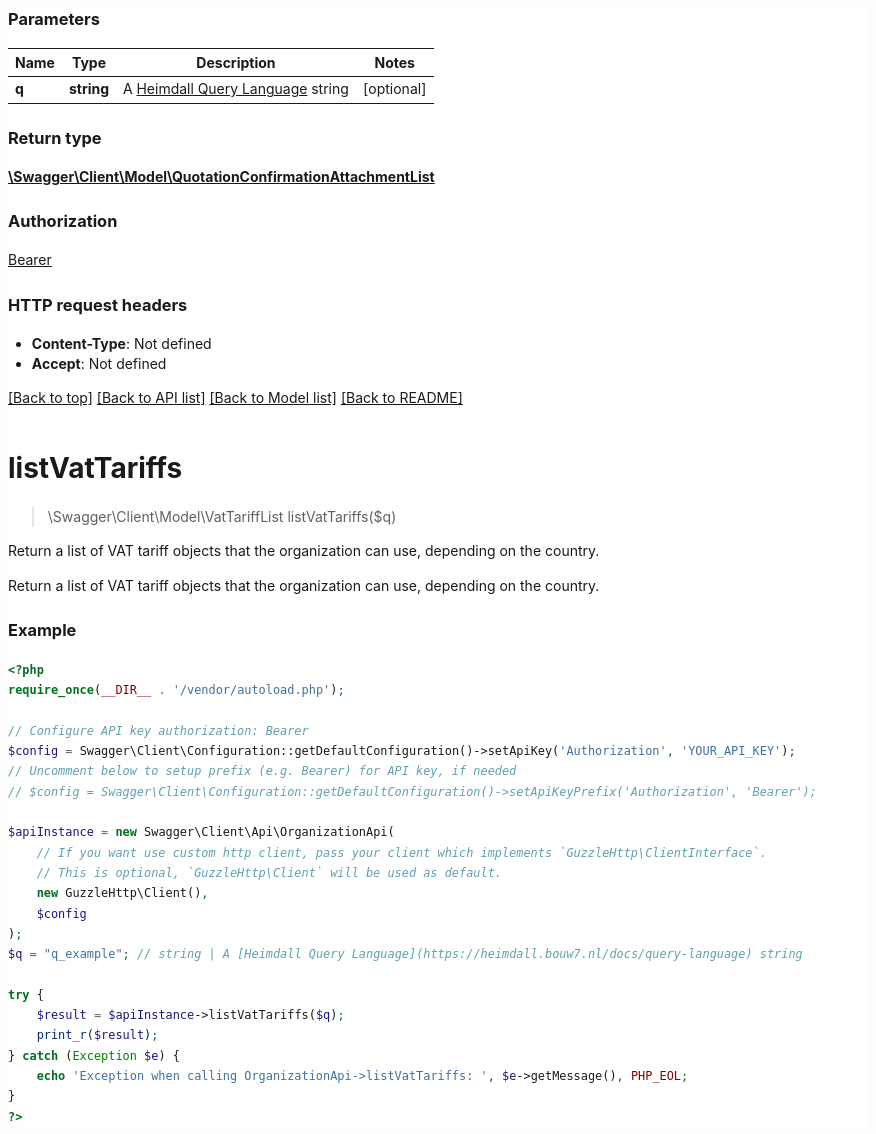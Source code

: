### Parameters

Name | Type | Description  | Notes
------------- | ------------- | ------------- | -------------
 **q** | **string**| A [Heimdall Query Language](https://heimdall.bouw7.nl/docs/query-language) string | [optional]

### Return type

[**\Swagger\Client\Model\QuotationConfirmationAttachmentList**](../Model/QuotationConfirmationAttachmentList.md)

### Authorization

[Bearer](../../README.md#Bearer)

### HTTP request headers

 - **Content-Type**: Not defined
 - **Accept**: Not defined

[[Back to top]](#) [[Back to API list]](../../README.md#documentation-for-api-endpoints) [[Back to Model list]](../../README.md#documentation-for-models) [[Back to README]](../../README.md)

# **listVatTariffs**
> \Swagger\Client\Model\VatTariffList listVatTariffs($q)

Return a list of VAT tariff objects that the organization can use, depending on the country.

Return a list of VAT tariff objects that the organization can use, depending on the country.

### Example
```php
<?php
require_once(__DIR__ . '/vendor/autoload.php');

// Configure API key authorization: Bearer
$config = Swagger\Client\Configuration::getDefaultConfiguration()->setApiKey('Authorization', 'YOUR_API_KEY');
// Uncomment below to setup prefix (e.g. Bearer) for API key, if needed
// $config = Swagger\Client\Configuration::getDefaultConfiguration()->setApiKeyPrefix('Authorization', 'Bearer');

$apiInstance = new Swagger\Client\Api\OrganizationApi(
    // If you want use custom http client, pass your client which implements `GuzzleHttp\ClientInterface`.
    // This is optional, `GuzzleHttp\Client` will be used as default.
    new GuzzleHttp\Client(),
    $config
);
$q = "q_example"; // string | A [Heimdall Query Language](https://heimdall.bouw7.nl/docs/query-language) string

try {
    $result = $apiInstance->listVatTariffs($q);
    print_r($result);
} catch (Exception $e) {
    echo 'Exception when calling OrganizationApi->listVatTariffs: ', $e->getMessage(), PHP_EOL;
}
?>
```
